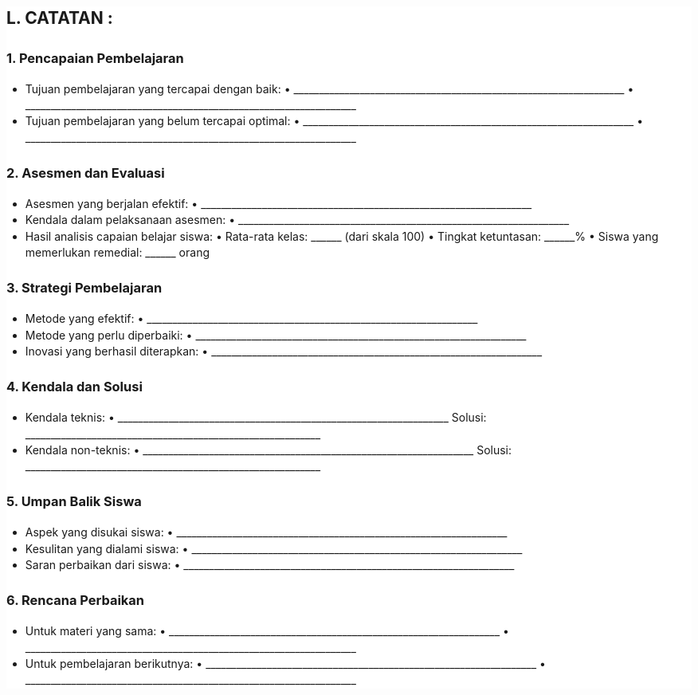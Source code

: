 ## L. CATATAN :

### 1. Pencapaian Pembelajaran
- Tujuan pembelajaran yang tercapai dengan baik:
  • _________________________________________________________________
  • _________________________________________________________________
- Tujuan pembelajaran yang belum tercapai optimal:
  • _________________________________________________________________
  • _________________________________________________________________

### 2. Asesmen dan Evaluasi
- Asesmen yang berjalan efektif:
  • _________________________________________________________________
- Kendala dalam pelaksanaan asesmen:
  • _________________________________________________________________
- Hasil analisis capaian belajar siswa:
  • Rata-rata kelas: ______ (dari skala 100)
  • Tingkat ketuntasan: ______%
  • Siswa yang memerlukan remedial: ______ orang

### 3. Strategi Pembelajaran
- Metode yang efektif:
  • _________________________________________________________________
- Metode yang perlu diperbaiki:
  • _________________________________________________________________
- Inovasi yang berhasil diterapkan:
  • _________________________________________________________________

### 4. Kendala dan Solusi
- Kendala teknis:
  • _________________________________________________________________
  Solusi: __________________________________________________________
- Kendala non-teknis:
  • _________________________________________________________________
  Solusi: __________________________________________________________

### 5. Umpan Balik Siswa
- Aspek yang disukai siswa:
  • _________________________________________________________________
- Kesulitan yang dialami siswa:
  • _________________________________________________________________
- Saran perbaikan dari siswa:
  • _________________________________________________________________

### 6. Rencana Perbaikan
- Untuk materi yang sama:
  • _________________________________________________________________
  • _________________________________________________________________
- Untuk pembelajaran berikutnya:
  • _________________________________________________________________
  • _________________________________________________________________

